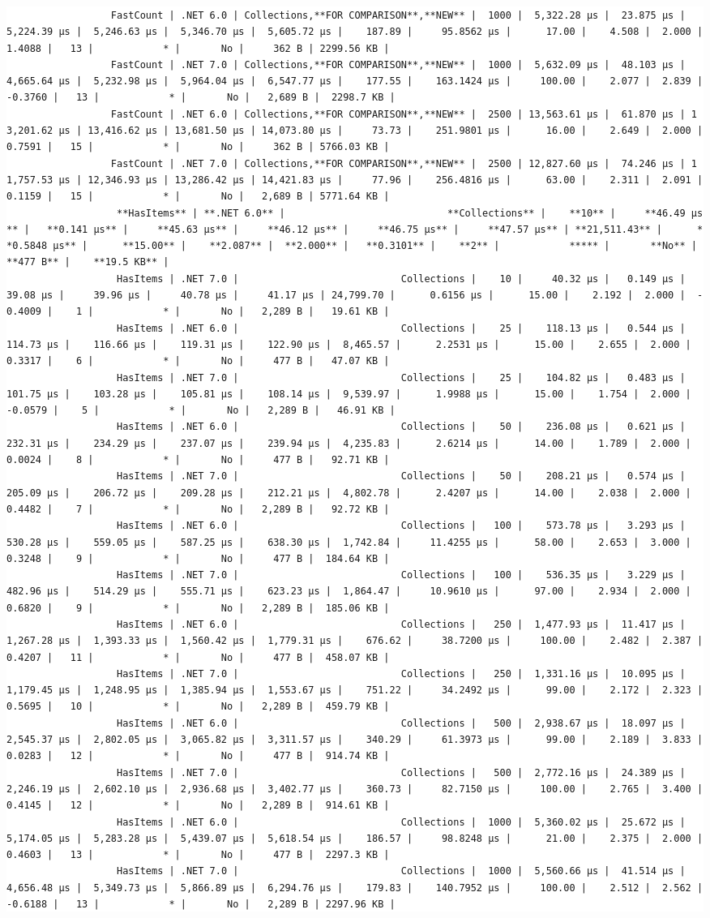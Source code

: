                       FastCount | .NET 6.0 | Collections,**FOR COMPARISON**,**NEW** |  1000 |  5,322.28 μs |  23.875 μs |  5,224.39 μs |  5,246.63 μs |  5,346.70 μs |  5,605.72 μs |    187.89 |     95.8562 μs |      17.00 |    4.508 |  2.000 |   1.4088 |   13 |            * |       No |     362 B | 2299.56 KB |
                      FastCount | .NET 7.0 | Collections,**FOR COMPARISON**,**NEW** |  1000 |  5,632.09 μs |  48.103 μs |  4,665.64 μs |  5,232.98 μs |  5,964.04 μs |  6,547.77 μs |    177.55 |    163.1424 μs |     100.00 |    2.077 |  2.839 |  -0.3760 |   13 |            * |       No |   2,689 B |  2298.7 KB |
                      FastCount | .NET 6.0 | Collections,**FOR COMPARISON**,**NEW** |  2500 | 13,563.61 μs |  61.870 μs | 13,201.62 μs | 13,416.62 μs | 13,681.50 μs | 14,073.80 μs |     73.73 |    251.9801 μs |      16.00 |    2.649 |  2.000 |   0.7591 |   15 |            * |       No |     362 B | 5766.03 KB |
                      FastCount | .NET 7.0 | Collections,**FOR COMPARISON**,**NEW** |  2500 | 12,827.60 μs |  74.246 μs | 11,757.53 μs | 12,346.93 μs | 13,286.42 μs | 14,421.83 μs |     77.96 |    256.4816 μs |      63.00 |    2.311 |  2.091 |   0.1159 |   15 |            * |       No |   2,689 B | 5771.64 KB |
                       **HasItems** | **.NET 6.0** |                            **Collections** |    **10** |     **46.49 μs** |   **0.141 μs** |     **45.63 μs** |     **46.12 μs** |     **46.75 μs** |     **47.57 μs** | **21,511.43** |      **0.5848 μs** |      **15.00** |    **2.087** |  **2.000** |   **0.3101** |    **2** |            ***** |       **No** |     **477 B** |    **19.5 KB** |
                       HasItems | .NET 7.0 |                            Collections |    10 |     40.32 μs |   0.149 μs |     39.08 μs |     39.96 μs |     40.78 μs |     41.17 μs | 24,799.70 |      0.6156 μs |      15.00 |    2.192 |  2.000 |  -0.4009 |    1 |            * |       No |   2,289 B |   19.61 KB |
                       HasItems | .NET 6.0 |                            Collections |    25 |    118.13 μs |   0.544 μs |    114.73 μs |    116.66 μs |    119.31 μs |    122.90 μs |  8,465.57 |      2.2531 μs |      15.00 |    2.655 |  2.000 |   0.3317 |    6 |            * |       No |     477 B |   47.07 KB |
                       HasItems | .NET 7.0 |                            Collections |    25 |    104.82 μs |   0.483 μs |    101.75 μs |    103.28 μs |    105.81 μs |    108.14 μs |  9,539.97 |      1.9988 μs |      15.00 |    1.754 |  2.000 |  -0.0579 |    5 |            * |       No |   2,289 B |   46.91 KB |
                       HasItems | .NET 6.0 |                            Collections |    50 |    236.08 μs |   0.621 μs |    232.31 μs |    234.29 μs |    237.07 μs |    239.94 μs |  4,235.83 |      2.6214 μs |      14.00 |    1.789 |  2.000 |   0.0024 |    8 |            * |       No |     477 B |   92.71 KB |
                       HasItems | .NET 7.0 |                            Collections |    50 |    208.21 μs |   0.574 μs |    205.09 μs |    206.72 μs |    209.28 μs |    212.21 μs |  4,802.78 |      2.4207 μs |      14.00 |    2.038 |  2.000 |   0.4482 |    7 |            * |       No |   2,289 B |   92.72 KB |
                       HasItems | .NET 6.0 |                            Collections |   100 |    573.78 μs |   3.293 μs |    530.28 μs |    559.05 μs |    587.25 μs |    638.30 μs |  1,742.84 |     11.4255 μs |      58.00 |    2.653 |  3.000 |   0.3248 |    9 |            * |       No |     477 B |  184.64 KB |
                       HasItems | .NET 7.0 |                            Collections |   100 |    536.35 μs |   3.229 μs |    482.96 μs |    514.29 μs |    555.71 μs |    623.23 μs |  1,864.47 |     10.9610 μs |      97.00 |    2.934 |  2.000 |   0.6820 |    9 |            * |       No |   2,289 B |  185.06 KB |
                       HasItems | .NET 6.0 |                            Collections |   250 |  1,477.93 μs |  11.417 μs |  1,267.28 μs |  1,393.33 μs |  1,560.42 μs |  1,779.31 μs |    676.62 |     38.7200 μs |     100.00 |    2.482 |  2.387 |   0.4207 |   11 |            * |       No |     477 B |  458.07 KB |
                       HasItems | .NET 7.0 |                            Collections |   250 |  1,331.16 μs |  10.095 μs |  1,179.45 μs |  1,248.95 μs |  1,385.94 μs |  1,553.67 μs |    751.22 |     34.2492 μs |      99.00 |    2.172 |  2.323 |   0.5695 |   10 |            * |       No |   2,289 B |  459.79 KB |
                       HasItems | .NET 6.0 |                            Collections |   500 |  2,938.67 μs |  18.097 μs |  2,545.37 μs |  2,802.05 μs |  3,065.82 μs |  3,311.57 μs |    340.29 |     61.3973 μs |      99.00 |    2.189 |  3.833 |   0.0283 |   12 |            * |       No |     477 B |  914.74 KB |
                       HasItems | .NET 7.0 |                            Collections |   500 |  2,772.16 μs |  24.389 μs |  2,246.19 μs |  2,602.10 μs |  2,936.68 μs |  3,402.77 μs |    360.73 |     82.7150 μs |     100.00 |    2.765 |  3.400 |   0.4145 |   12 |            * |       No |   2,289 B |  914.61 KB |
                       HasItems | .NET 6.0 |                            Collections |  1000 |  5,360.02 μs |  25.672 μs |  5,174.05 μs |  5,283.28 μs |  5,439.07 μs |  5,618.54 μs |    186.57 |     98.8248 μs |      21.00 |    2.375 |  2.000 |   0.4603 |   13 |            * |       No |     477 B |  2297.3 KB |
                       HasItems | .NET 7.0 |                            Collections |  1000 |  5,560.66 μs |  41.514 μs |  4,656.48 μs |  5,349.73 μs |  5,866.89 μs |  6,294.76 μs |    179.83 |    140.7952 μs |     100.00 |    2.512 |  2.562 |  -0.6188 |   13 |            * |       No |   2,289 B | 2297.96 KB |